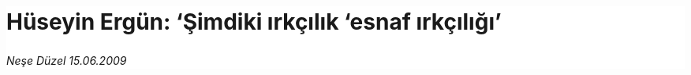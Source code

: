 # Hüseyin Ergün: ‘Şimdiki ırkçılık ‘esnaf ırkçılığı’

*Neşe Düzel 15.06.2009*

<div class="taraf_structure_2col_1zq">
<div class="margen_n">


